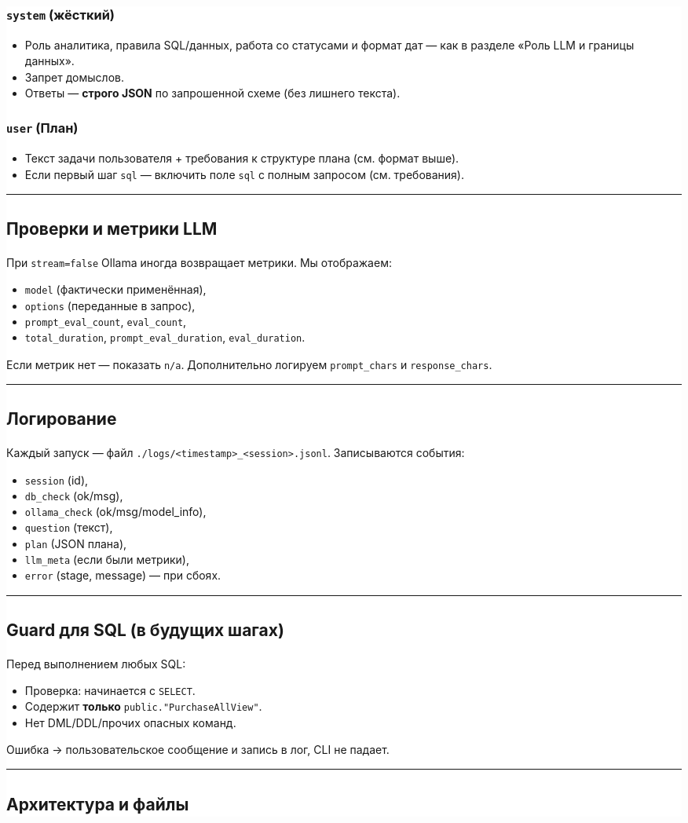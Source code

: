 ### `system` (жёсткий)

- Роль аналитика, правила SQL/данных, работа со статусами и формат дат — как в разделе «Роль LLM и границы данных».
- Запрет домыслов.
- Ответы — **строго JSON** по запрошенной схеме (без лишнего текста).

### `user` (План)

- Текст задачи пользователя + требования к структуре плана (см. формат выше).
- Если первый шаг `sql` — включить поле `sql` с полным запросом (см. требования).

---

## Проверки и метрики LLM

При `stream=false` Ollama иногда возвращает метрики. Мы отображаем:

- `model` (фактически применённая),
- `options` (переданные в запрос),
- `prompt_eval_count`, `eval_count`,
- `total_duration`, `prompt_eval_duration`, `eval_duration`.

Если метрик нет — показать `n/a`. Дополнительно логируем `prompt_chars` и `response_chars`.

---

## Логирование

Каждый запуск — файл `./logs/<timestamp>_<session>.jsonl`. Записываются события:

- `session` (id),
- `db_check` (ok/msg),
- `ollama_check` (ok/msg/model_info),
- `question` (текст),
- `plan` (JSON плана),
- `llm_meta` (если были метрики),
- `error` (stage, message) — при сбоях.

---

## Guard для SQL (в будущих шагах)

Перед выполнением любых SQL:

- Проверка: начинается с `SELECT`.
- Содержит **только** `public."PurchaseAllView"`.
- Нет DML/DDL/прочих опасных команд.

Ошибка → пользовательское сообщение и запись в лог, CLI не падает.

---

## Архитектура и файлы
